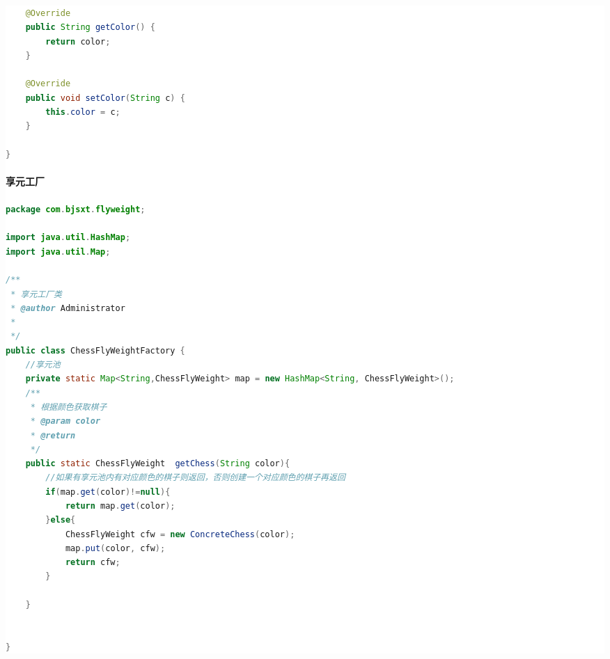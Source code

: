 ```java
	@Override
	public String getColor() {
		return color;
	}

	@Override
	public void setColor(String c) {
		this.color = c;
	}
	
}

```



#### 享元工厂

```java
package com.bjsxt.flyweight;

import java.util.HashMap;
import java.util.Map;

/**
 * 享元工厂类
 * @author Administrator
 *
 */
public class ChessFlyWeightFactory {
	//享元池
	private static Map<String,ChessFlyWeight> map = new HashMap<String, ChessFlyWeight>();
	/**
	 * 根据颜色获取棋子
	 * @param color
	 * @return
	 */
	public static ChessFlyWeight  getChess(String color){
		//如果有享元池内有对应颜色的棋子则返回，否则创建一个对应颜色的棋子再返回
		if(map.get(color)!=null){
			return map.get(color);
		}else{
			ChessFlyWeight cfw = new ConcreteChess(color);
			map.put(color, cfw);
			return cfw;
		}
		
	}
	
	
}

```

